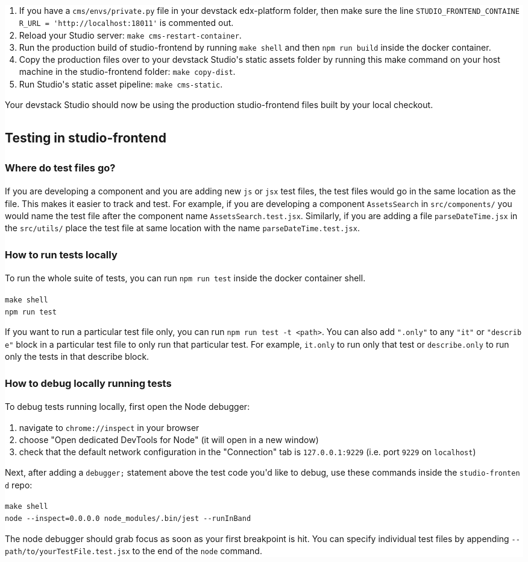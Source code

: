 1. If you have a `cms/envs/private.py` file in your devstack edx-platform
   folder, then make sure the line `STUDIO_FRONTEND_CONTAINER_URL =
   'http://localhost:18011'` is commented out.
2. Reload your Studio server: `make cms-restart-container`.
3. Run the production build of studio-frontend by running `make shell` and then
   `npm run build` inside the docker container.
4. Copy the production files over to your devstack Studio's static assets
   folder by running this make command on your host machine in the
   studio-frontend folder: `make copy-dist`.
5. Run Studio's static asset pipeline: `make cms-static`.

Your devstack Studio should now be using the production studio-frontend files
built by your local checkout.

## Testing in studio-frontend

### Where do test files go?
If you are developing a component and you are adding new `js` or `jsx` test files,
the test files would go in the same location as the file. This makes it easier
to track and test. For example, if you are developing a component `AssetsSearch`
in `src/components/` you would name the test file after the component name
`AssetsSearch.test.jsx`. Similarly, if you are adding a file
`parseDateTime.jsx` in the `src/utils/` place the test file at same location with
the name `parseDateTime.test.jsx`.

### How to run tests locally
To run the whole suite of tests, you can run `npm run test` inside the docker container shell.
```
make shell
npm run test
```
If you want to run a particular test file only, you can run `npm run test -t <path>`.
You can also add `".only"` to any `"it"` or `"describe"` block in a particular test
file to only run that particular test. For example, `it.only` to run only that test
or `describe.only` to run only the tests in that describe block.

### How to debug locally running tests
To debug tests running locally, first open the Node debugger:

1) navigate to `chrome://inspect` in your browser
2) choose "Open dedicated DevTools for Node" (it will open in a new window)
3) check that the default network configuration in the "Connection" tab is `127.0.0.1:9229` (i.e. port `9229` on `localhost`)

Next, after adding a `debugger;` statement above the test code you'd like to debug, use these commands inside the `studio-frontend` repo:
```
make shell
node --inspect=0.0.0.0 node_modules/.bin/jest --runInBand
```
The node debugger should grab focus as soon as your first breakpoint is hit. You can specify individual test files by appending `-- path/to/yourTestFile.test.jsx` to the end of the `node` command.
